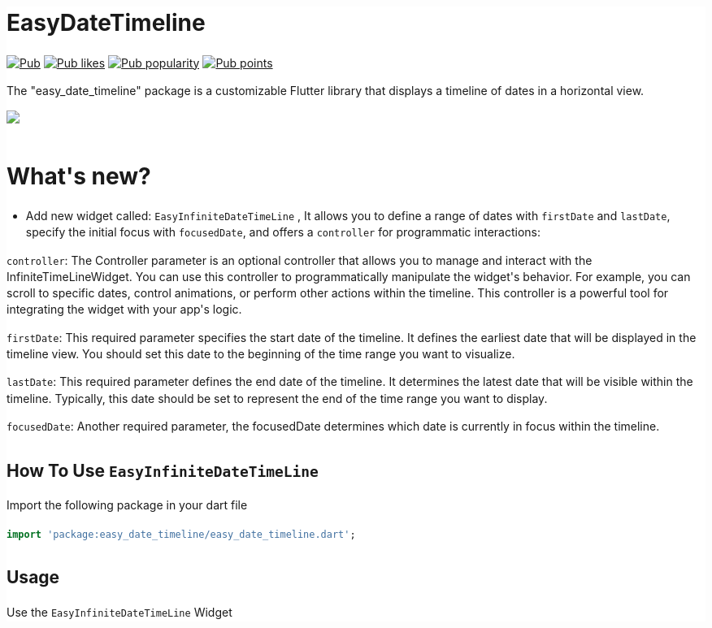 # EasyDateTimeline

<a href="https://pub.dev/packages/easy_date_timeline"><img src="https://img.shields.io/pub/v/easy_date_timeline.svg" alt="Pub"></a>
<a href="https://pub.dev/packages/easy_date_timeline/score"><img src="https://img.shields.io/pub/likes/easy_date_timeline?logo=flutter" alt="Pub likes"></a>
<a href="https://pub.dev/packages/easy_date_timeline/score"><img src="https://img.shields.io/pub/popularity/easy_date_timeline?logo=flutter" alt="Pub popularity"></a>
<a href="https://pub.dev/packages/easy_date_timeline/score"><img src="https://img.shields.io/pub/points/easy_date_timeline?logo=flutter" alt="Pub points"></a>

The "easy_date_timeline" package is a customizable Flutter library that displays a timeline of dates in a horizontal view.

<p>
 <img src="https://raw.githubusercontent.com/FadyFayezYounan/easy_date_timeline/master/screenshots/easy_date_timeline.jpg"/>
</p>


# What's new?

- Add new widget called: `EasyInfiniteDateTimeLine` , It allows you to define a range of dates with `firstDate` and `lastDate`, specify the initial focus with `focusedDate`, and offers a `controller` for programmatic interactions:

`controller`: The Controller parameter is an optional controller that allows you to manage and interact with the InfiniteTimeLineWidget. You can use this controller to programmatically manipulate the widget's behavior. For example, you can scroll to specific dates, control animations, or perform other actions within the timeline. This controller is a powerful tool for integrating the widget with your app's logic.

`firstDate`: This required parameter specifies the start date of the timeline. It defines the earliest date that will be displayed in the timeline view. You should set this date to the beginning of the time range you want to visualize.

`lastDate`: This required parameter defines the end date of the timeline. It determines the latest date that will be visible within the timeline. Typically, this date should be set to represent the end of the time range you want to display.

`focusedDate`: Another required parameter, the focusedDate determines which date is currently in focus within the timeline.

## How To Use `EasyInfiniteDateTimeLine`

Import the following package in your dart file

```dart
import 'package:easy_date_timeline/easy_date_timeline.dart';
```

## Usage

Use the `EasyInfiniteDateTimeLine` Widget
